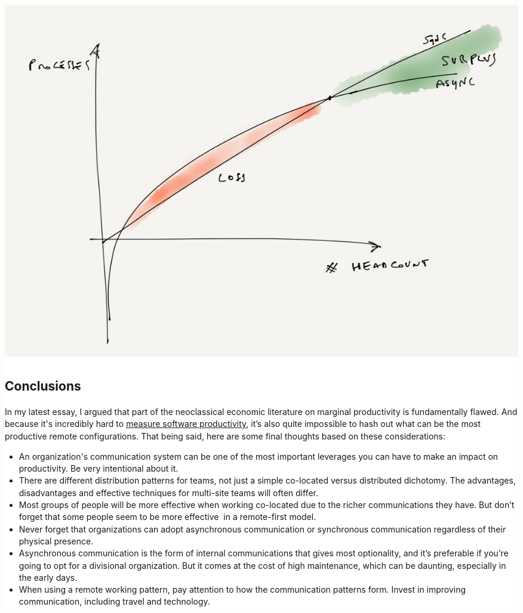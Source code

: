 ![5d8f4e0bd12b5bc33589ee22_u9NEEA45bEpsOQXAePyz4M_vB279iG6P4mgRi4hEfRZi6biNk7FTDCa8UImojnCxzZuSX2IoAuwZEGWH5UJ1Wqbpp9CRO8jal71WN3le0tc_SrHqNKu1rl4vtp4ZdDK-gN8Mc5Y6.png](../_resources/ba98438c36b57d46f739161938acb34d.png)

## Conclusions

In my latest essay, I argued that part of the neoclassical economic literature on marginal productivity is fundamentally flawed. And because it's incredibly hard to [measure software productivity](https://martinfowler.com/bliki/CannotMeasureProductivity.html), it’s also quite impossible to hash out what can be the most productive remote configurations. That being said, here are some final thoughts based on these considerations:

- An organization's communication system can be one of the most important leverages you can have to make an impact on productivity. Be very intentional about it.
- There are different distribution patterns for teams, not just a simple co-located versus distributed dichotomy. The advantages, disadvantages and effective techniques for multi-site teams will often differ.
- Most groups of people will be more effective when working co-located due to the richer communications they have. But don’t  forget that some people seem to be more effective  in a remote-first model.
- Never forget that organizations can adopt asynchronous communication or synchronous communication regardless of their physical presence.
- Asynchronous communication is the form of internal communications that gives most optionality, and it’s preferable if you’re going to opt for a divisional organization. But it comes at the cost of high maintenance, which can be daunting, especially in the early days.
- When using a remote working pattern, pay attention to how the communication patterns form. Invest in improving communication, including travel and technology.
